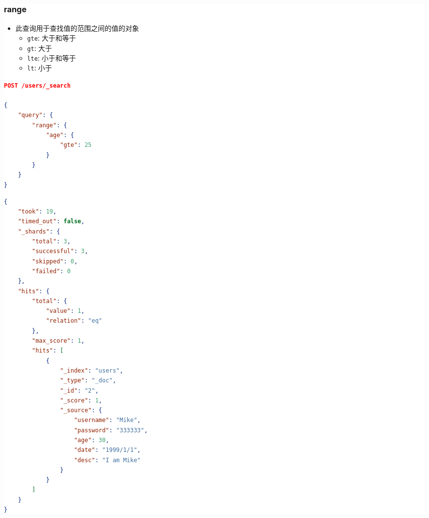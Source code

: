 ### range

- 此查询用于查找值的范围之间的值的对象
    - `gte`: 大于和等于
    - `gt`: 大于
    - `lte`: 小于和等于
    - `lt`: 小于

```json
POST /users/_search

{
    "query": {
        "range": {
            "age": {
                "gte": 25
            }
        }
    }
}
```

```json
{
    "took": 19,
    "timed_out": false,
    "_shards": {
        "total": 3,
        "successful": 3,
        "skipped": 0,
        "failed": 0
    },
    "hits": {
        "total": {
            "value": 1,
            "relation": "eq"
        },
        "max_score": 1,
        "hits": [
            {
                "_index": "users",
                "_type": "_doc",
                "_id": "2",
                "_score": 1,
                "_source": {
                    "username": "Mike",
                    "password": "333333",
                    "age": 30,
                    "date": "1999/1/1",
                    "desc": "I am Mike"
                }
            }
        ]
    }
}
```
